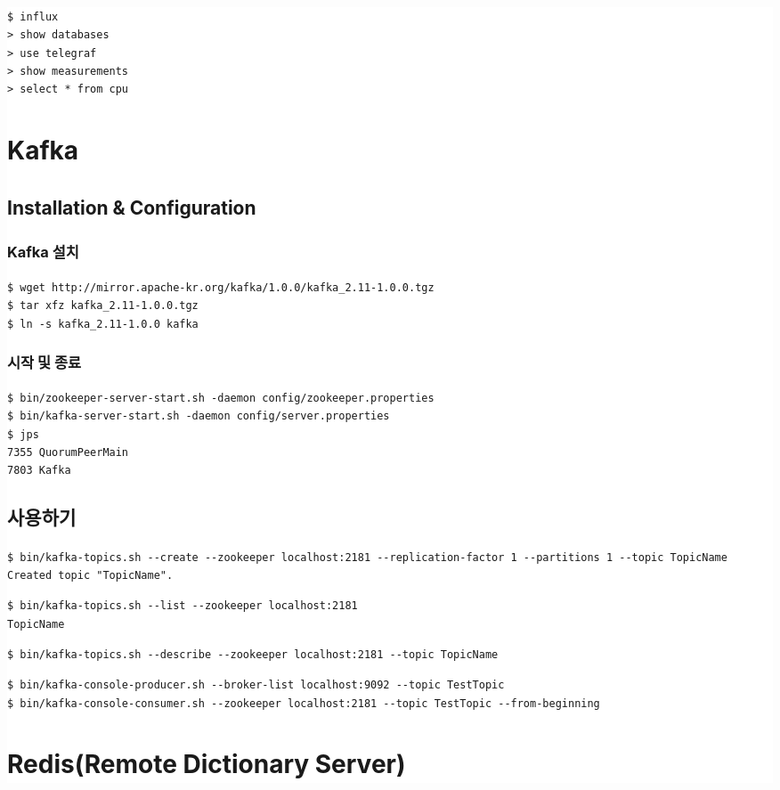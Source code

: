 ```shell
$ influx 
> show databases 
> use telegraf
> show measurements
> select * from cpu
```



# Kafka

## Installation & Configuration

### Kafka 설치
```
$ wget http://mirror.apache-kr.org/kafka/1.0.0/kafka_2.11-1.0.0.tgz
$ tar xfz kafka_2.11-1.0.0.tgz
$ ln -s kafka_2.11-1.0.0 kafka
```

### 시작 및 종료
```
$ bin/zookeeper-server-start.sh -daemon config/zookeeper.properties
$ bin/kafka-server-start.sh -daemon config/server.properties
$ jps
7355 QuorumPeerMain
7803 Kafka
```

## 사용하기

```
$ bin/kafka-topics.sh --create --zookeeper localhost:2181 --replication-factor 1 --partitions 1 --topic TopicName
Created topic "TopicName".
```

```
$ bin/kafka-topics.sh --list --zookeeper localhost:2181
TopicName
```

```
$ bin/kafka-topics.sh --describe --zookeeper localhost:2181 --topic TopicName 
```

```
$ bin/kafka-console-producer.sh --broker-list localhost:9092 --topic TestTopic
$ bin/kafka-console-consumer.sh --zookeeper localhost:2181 --topic TestTopic --from-beginning
```



# Redis(Remote Dictionary Server)
